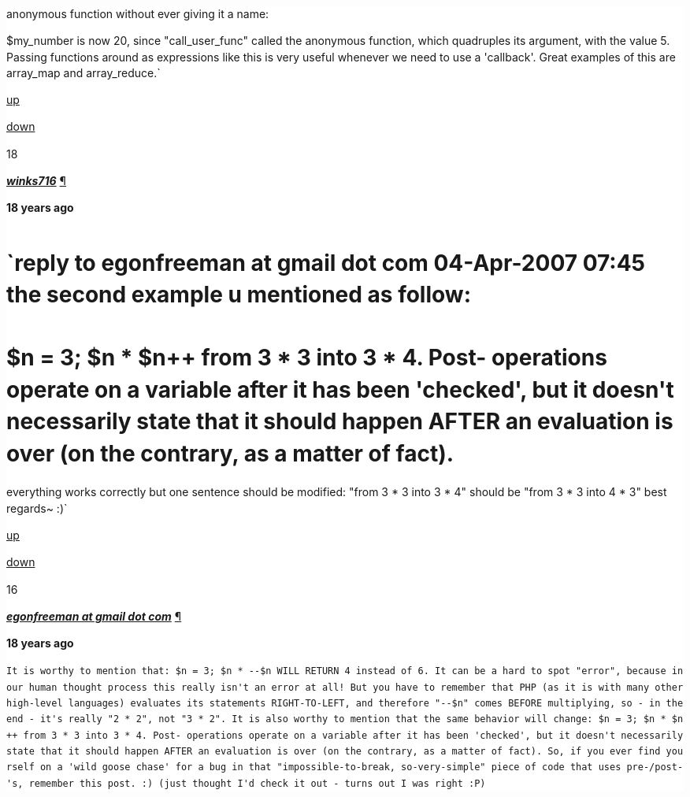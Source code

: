anonymous function without ever giving it a name:
<?php
$my_number = call_user_func(function($x) { return 4 * $x; }, 5);
?>
$my_number is now 20, since "call_user_func" called the anonymous function,
which quadruples its argument, with the value 5.
Passing functions around as expressions like this is very useful whenever we
need to use a 'callback'. Great examples of this are array_map and array_reduce.`

[up](https://www.php.net/manual/vote-note.php?id=77291&page=language.expressions&vote=up "Vote up!")

[down](https://www.php.net/manual/vote-note.php?id=77291&page=language.expressions&vote=down "Vote down!")

18


[**_winks716_**](https://www.php.net/manual/en/language.expressions.php#77291) [¶](https://www.php.net/manual/en/language.expressions.php#77291)

**18 years ago**

`reply to egonfreeman at gmail dot com
04-Apr-2007 07:45
the second example u mentioned as follow:
=====================================
$n = 3;
$n * $n++
from 3 * 3 into 3 * 4. Post- operations operate on a variable after it has been 'checked', but it doesn't necessarily state that it should happen AFTER an evaluation is over (on the contrary, as a matter of fact).
===========================================
everything works correctly but one sentence should be modified:
"from 3 * 3 into 3 * 4"  should be "from 3 * 3 into 4 * 3"
best regards~ :)`

[up](https://www.php.net/manual/vote-note.php?id=74308&page=language.expressions&vote=up "Vote up!")

[down](https://www.php.net/manual/vote-note.php?id=74308&page=language.expressions&vote=down "Vote down!")

16


[**_egonfreeman at gmail dot com_**](https://www.php.net/manual/en/language.expressions.php#74308) [¶](https://www.php.net/manual/en/language.expressions.php#74308)

**18 years ago**

`It is worthy to mention that:
$n = 3;
$n * --$n
WILL RETURN 4 instead of 6.
It can be a hard to spot "error", because in our human thought process this really isn't an error at all! But you have to remember that PHP (as it is with many other high-level languages) evaluates its statements RIGHT-TO-LEFT, and therefore "--$n" comes BEFORE multiplying, so - in the end - it's really "2 * 2", not "3 * 2".
It is also worthy to mention that the same behavior will change:
$n = 3;
$n * $n++
from 3 * 3 into 3 * 4. Post- operations operate on a variable after it has been 'checked', but it doesn't necessarily state that it should happen AFTER an evaluation is over (on the contrary, as a matter of fact).
So, if you ever find yourself on a 'wild goose chase' for a bug in that "impossible-to-break, so-very-simple" piece of code that uses pre-/post-'s, remember this post. :)
(just thought I'd check it out - turns out I was right :P)`

